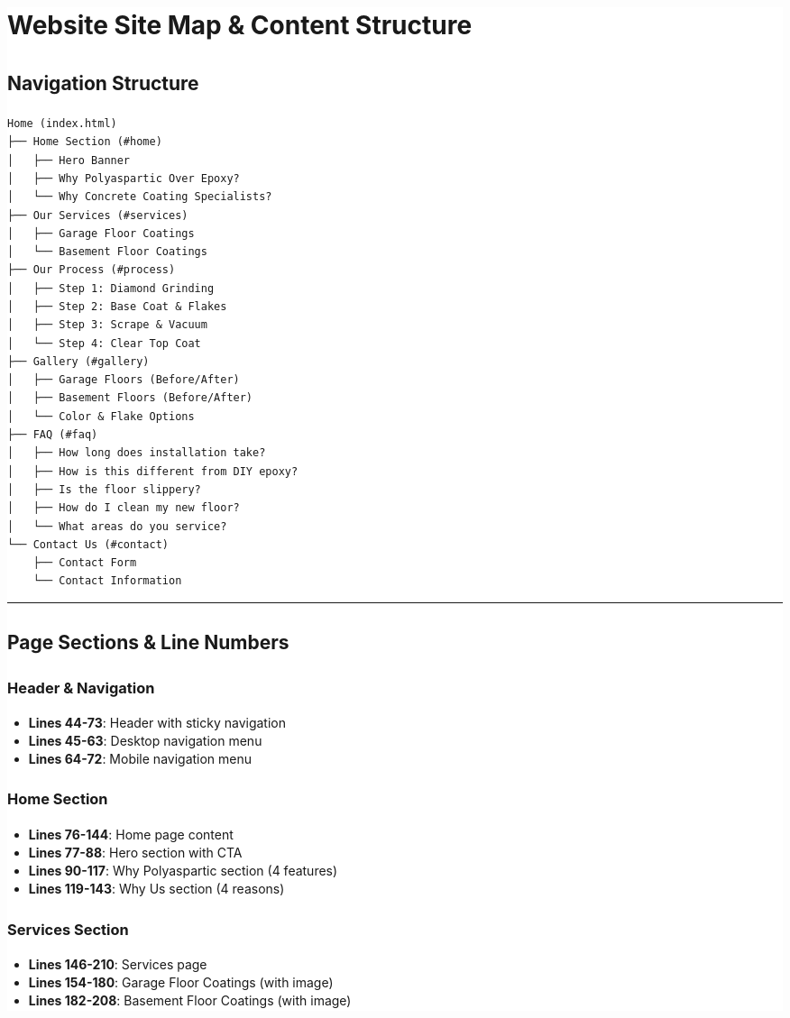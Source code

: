 # Website Site Map & Content Structure

## Navigation Structure

```
Home (index.html)
├── Home Section (#home)
│   ├── Hero Banner
│   ├── Why Polyaspartic Over Epoxy?
│   └── Why Concrete Coating Specialists?
├── Our Services (#services)
│   ├── Garage Floor Coatings
│   └── Basement Floor Coatings
├── Our Process (#process)
│   ├── Step 1: Diamond Grinding
│   ├── Step 2: Base Coat & Flakes
│   ├── Step 3: Scrape & Vacuum
│   └── Step 4: Clear Top Coat
├── Gallery (#gallery)
│   ├── Garage Floors (Before/After)
│   ├── Basement Floors (Before/After)
│   └── Color & Flake Options
├── FAQ (#faq)
│   ├── How long does installation take?
│   ├── How is this different from DIY epoxy?
│   ├── Is the floor slippery?
│   ├── How do I clean my new floor?
│   └── What areas do you service?
└── Contact Us (#contact)
    ├── Contact Form
    └── Contact Information
```

---

## Page Sections & Line Numbers

### Header & Navigation
- **Lines 44-73**: Header with sticky navigation
- **Lines 45-63**: Desktop navigation menu
- **Lines 64-72**: Mobile navigation menu

### Home Section
- **Lines 76-144**: Home page content
- **Lines 77-88**: Hero section with CTA
- **Lines 90-117**: Why Polyaspartic section (4 features)
- **Lines 119-143**: Why Us section (4 reasons)

### Services Section
- **Lines 146-210**: Services page
- **Lines 154-180**: Garage Floor Coatings (with image)
- **Lines 182-208**: Basement Floor Coatings (with image)
